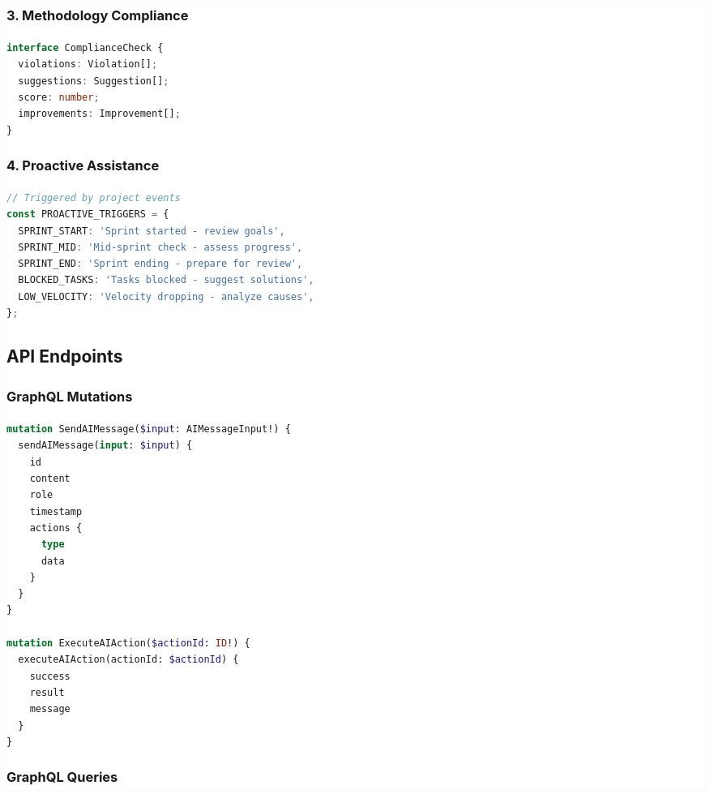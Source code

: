 ### 3. Methodology Compliance

```typescript
interface ComplianceCheck {
  violations: Violation[];
  suggestions: Suggestion[];
  score: number;
  improvements: Improvement[];
}
```

### 4. Proactive Assistance

```typescript
// Triggered by project events
const PROACTIVE_TRIGGERS = {
  SPRINT_START: 'Sprint started - review goals',
  SPRINT_MID: 'Mid-sprint check - assess progress',
  SPRINT_END: 'Sprint ending - prepare for review',
  BLOCKED_TASKS: 'Tasks blocked - suggest solutions',
  LOW_VELOCITY: 'Velocity dropping - analyze causes',
};
```

## API Endpoints

### GraphQL Mutations

```graphql
mutation SendAIMessage($input: AIMessageInput!) {
  sendAIMessage(input: $input) {
    id
    content
    role
    timestamp
    actions {
      type
      data
    }
  }
}

mutation ExecuteAIAction($actionId: ID!) {
  executeAIAction(actionId: $actionId) {
    success
    result
    message
  }
}
```

### GraphQL Queries
